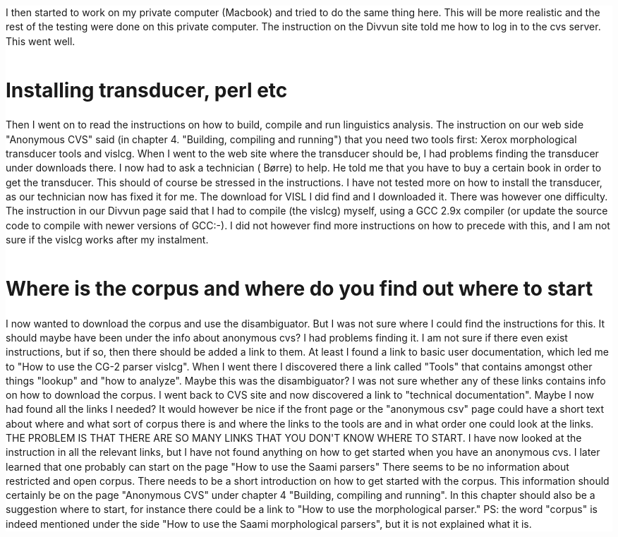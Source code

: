 I then started to work on my private computer (Macbook) and tried to do
the same thing here. This will be more realistic and the rest of the
testing were done on this private computer. The instruction on the
Divvun site told me how to log in to the cvs server. This went well.

# Installing transducer, perl etc

Then I went on to read the instructions on how to build, compile and run
linguistics analysis. The instruction on our web side "Anonymous CVS"
said (in chapter 4. "Building, compiling and running") that you need two
tools first: Xerox morphological transducer tools and vislcg. When I
went to the web site where the transducer should be, I had problems
finding the transducer under downloads there. I now had to ask a
technician ( Børre) to help. He told me that you have to buy a certain
book in order to get the transducer. This should of course be stressed
in the instructions. I have not tested more on how to install the
transducer, as our technician now has fixed it for me. The download for
VISL I did find and I downloaded it. There was however one difficulty.
The instruction in our Divvun page said that I had to compile (the
vislcg) myself, using a GCC 2.9x compiler (or update the source code to
compile with newer versions of GCC:-). I did not however find more
instructions on how to precede with this, and I am not sure if the
vislcg works after my instalment.

# Where is the corpus and where do you find out where to start

I now wanted to download the corpus and use the disambiguator. But I was
not sure where I could find the instructions for this. It should maybe
have been under the info about anonymous cvs? I had problems finding it.
I am not sure if there even exist instructions, but if so, then there
should be added a link to them. At least I found a link to basic user
documentation, which led me to "How to use the CG-2 parser vislcg". When
I went there I discovered there a link called "Tools" that contains
amongst other things "lookup" and "how to analyze". Maybe this was the
disambiguator? I was not sure whether any of these links contains info
on how to download the corpus. I went back to CVS site and now
discovered a link to "technical documentation". Maybe I now had found
all the links I needed? It would however be nice if the front page or
the "anonymous csv" page could have a short text about where and what
sort of corpus there is and where the links to the tools are and in what
order one could look at the links. THE PROBLEM IS THAT THERE ARE SO MANY
LINKS THAT YOU DON'T KNOW WHERE TO START. I have now looked at the
instruction in all the relevant links, but I have not found anything on
how to get started when you have an anonymous cvs. I later learned that
one probably can start on the page "How to use the Saami parsers" There
seems to be no information about restricted and open corpus. There needs
to be a short introduction on how to get started with the corpus. This
information should certainly be on the page "Anonymous CVS" under
chapter 4 "Building, compiling and running". In this chapter should also
be a suggestion where to start, for instance there could be a link to
"How to use the morphological parser." PS: the word "corpus" is indeed
mentioned under the side "How to use the Saami morphological parsers",
but it is not explained what it is.
